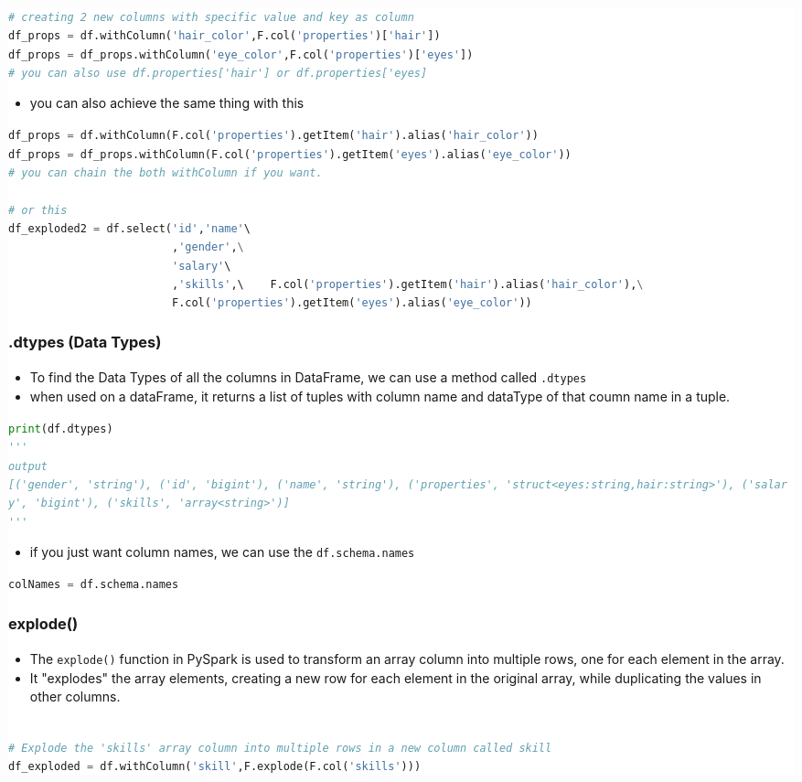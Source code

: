 ```python
# creating 2 new columns with specific value and key as column
df_props = df.withColumn('hair_color',F.col('properties')['hair'])
df_props = df_props.withColumn('eye_color',F.col('properties')['eyes'])
# you can also use df.properties['hair'] or df.properties['eyes]
```

* you can also achieve the same thing with this

```python
df_props = df.withColumn(F.col('properties').getItem('hair').alias('hair_color'))
df_props = df_props.withColumn(F.col('properties').getItem('eyes').alias('eye_color'))
# you can chain the both withColumn if you want.

# or this
df_exploded2 = df.select('id','name'\
						 ,'gender',\
						 'salary'\
						 ,'skills',\	F.col('properties').getItem('hair').alias('hair_color'),\
						 F.col('properties').getItem('eyes').alias('eye_color'))
```


### .dtypes (Data Types)

-  To find the Data Types of all the columns in DataFrame, we can use a method called `.dtypes`
- when used on a dataFrame, it returns a list of tuples with column name and dataType of that coumn name in a tuple.

```python
print(df.dtypes)
'''
output
[('gender', 'string'), ('id', 'bigint'), ('name', 'string'), ('properties', 'struct<eyes:string,hair:string>'), ('salary', 'bigint'), ('skills', 'array<string>')]
'''
```

- if you just want column names, we can use the `df.schema.names`

```python
colNames = df.schema.names
```
### explode()

- The `explode()` function in PySpark is used to transform an array column into multiple rows, one for each element in the array.
- It "explodes" the array elements, creating a new row for each element in the original array, while duplicating the values in other columns.

```python

# Explode the 'skills' array column into multiple rows in a new column called skill
df_exploded = df.withColumn('skill',F.explode(F.col('skills')))

```
